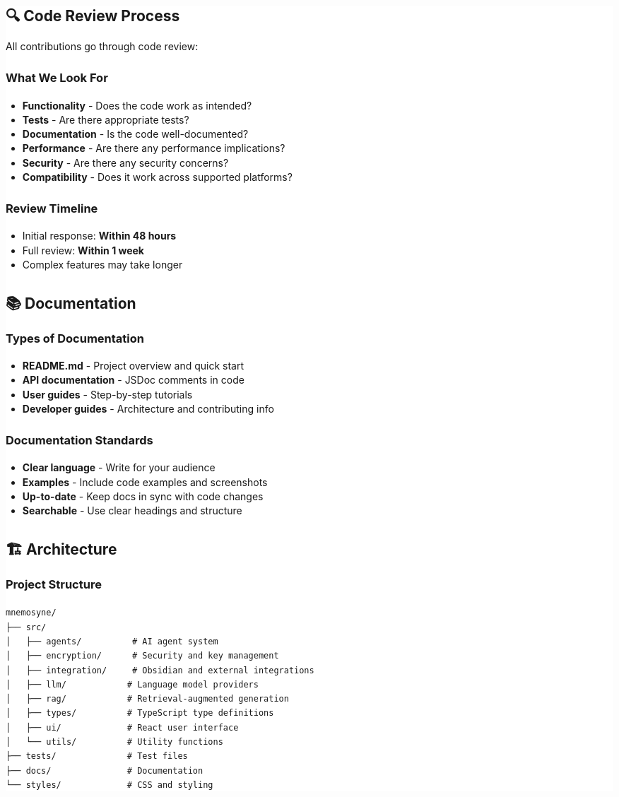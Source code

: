 ## 🔍 Code Review Process

All contributions go through code review:

### What We Look For

- **Functionality** - Does the code work as intended?
- **Tests** - Are there appropriate tests?
- **Documentation** - Is the code well-documented?
- **Performance** - Are there any performance implications?
- **Security** - Are there any security concerns?
- **Compatibility** - Does it work across supported platforms?

### Review Timeline

- Initial response: **Within 48 hours**
- Full review: **Within 1 week**
- Complex features may take longer

## 📚 Documentation

### Types of Documentation

- **README.md** - Project overview and quick start
- **API documentation** - JSDoc comments in code
- **User guides** - Step-by-step tutorials
- **Developer guides** - Architecture and contributing info

### Documentation Standards

- **Clear language** - Write for your audience
- **Examples** - Include code examples and screenshots
- **Up-to-date** - Keep docs in sync with code changes
- **Searchable** - Use clear headings and structure

## 🏗️ Architecture

### Project Structure

```
mnemosyne/
├── src/
│   ├── agents/          # AI agent system
│   ├── encryption/      # Security and key management
│   ├── integration/     # Obsidian and external integrations
│   ├── llm/            # Language model providers
│   ├── rag/            # Retrieval-augmented generation
│   ├── types/          # TypeScript type definitions
│   ├── ui/             # React user interface
│   └── utils/          # Utility functions
├── tests/              # Test files
├── docs/               # Documentation
└── styles/             # CSS and styling
```
